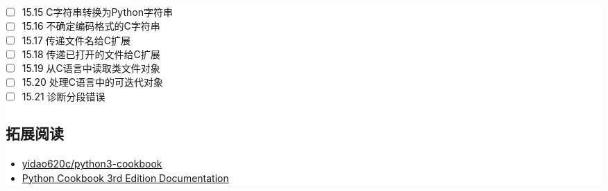 - [ ] 15.15 C字符串转换为Python字符串
- [ ] 15.16 不确定编码格式的C字符串
- [ ] 15.17 传递文件名给C扩展
- [ ] 15.18 传递已打开的文件给C扩展
- [ ] 15.19 从C语言中读取类文件对象
- [ ] 15.20 处理C语言中的可迭代对象
- [ ] 15.21 诊断分段错误

## 拓展阅读

- [yidao620c/python3-cookbook](https://github.com/yidao620c/python3-cookbook)
- [Python Cookbook 3rd Edition Documentation](https://python3-cookbook.readthedocs.io/zh_CN/latest/)